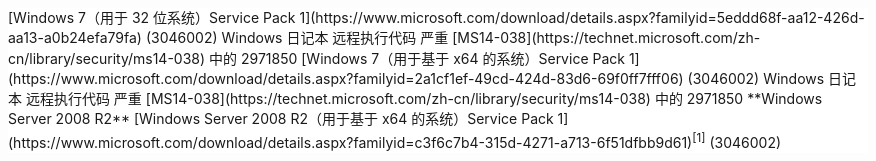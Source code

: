 </td>
</tr>
<tr>
<td style="border:1px solid black;">
[Windows 7（用于 32 位系统）Service Pack 1](https://www.microsoft.com/download/details.aspx?familyid=5eddd68f-aa12-426d-aa13-a0b24efa79fa)  
(3046002)

</td>
<td style="border:1px solid black;">
Windows 日记本

</td>
<td style="border:1px solid black;">
远程执行代码

</td>
<td style="border:1px solid black;">
严重

</td>
<td style="border:1px solid black;">
[MS14-038](https://technet.microsoft.com/zh-cn/library/security/ms14-038) 中的 2971850

</td>
</tr>
<tr>
<td style="border:1px solid black;">
[Windows 7（用于基于 x64 的系统）Service Pack 1](https://www.microsoft.com/download/details.aspx?familyid=2a1cf1ef-49cd-424d-83d6-69f0ff7fff06)  
(3046002)

</td>
<td style="border:1px solid black;">
Windows 日记本

</td>
<td style="border:1px solid black;">
远程执行代码

</td>
<td style="border:1px solid black;">
严重

</td>
<td style="border:1px solid black;">
[MS14-038](https://technet.microsoft.com/zh-cn/library/security/ms14-038) 中的 2971850

</td>
</tr>
<tr>
<td style="border:1px solid black;" colspan="5">
**Windows Server 2008 R2**

</td>
</tr>
<tr>
<td style="border:1px solid black;">
[Windows Server 2008 R2（用于基于 x64 的系统）Service Pack 1](https://www.microsoft.com/download/details.aspx?familyid=c3f6c7b4-315d-4271-a713-6f51dfbb9d61)<sup>[1]</sup>  
(3046002)
